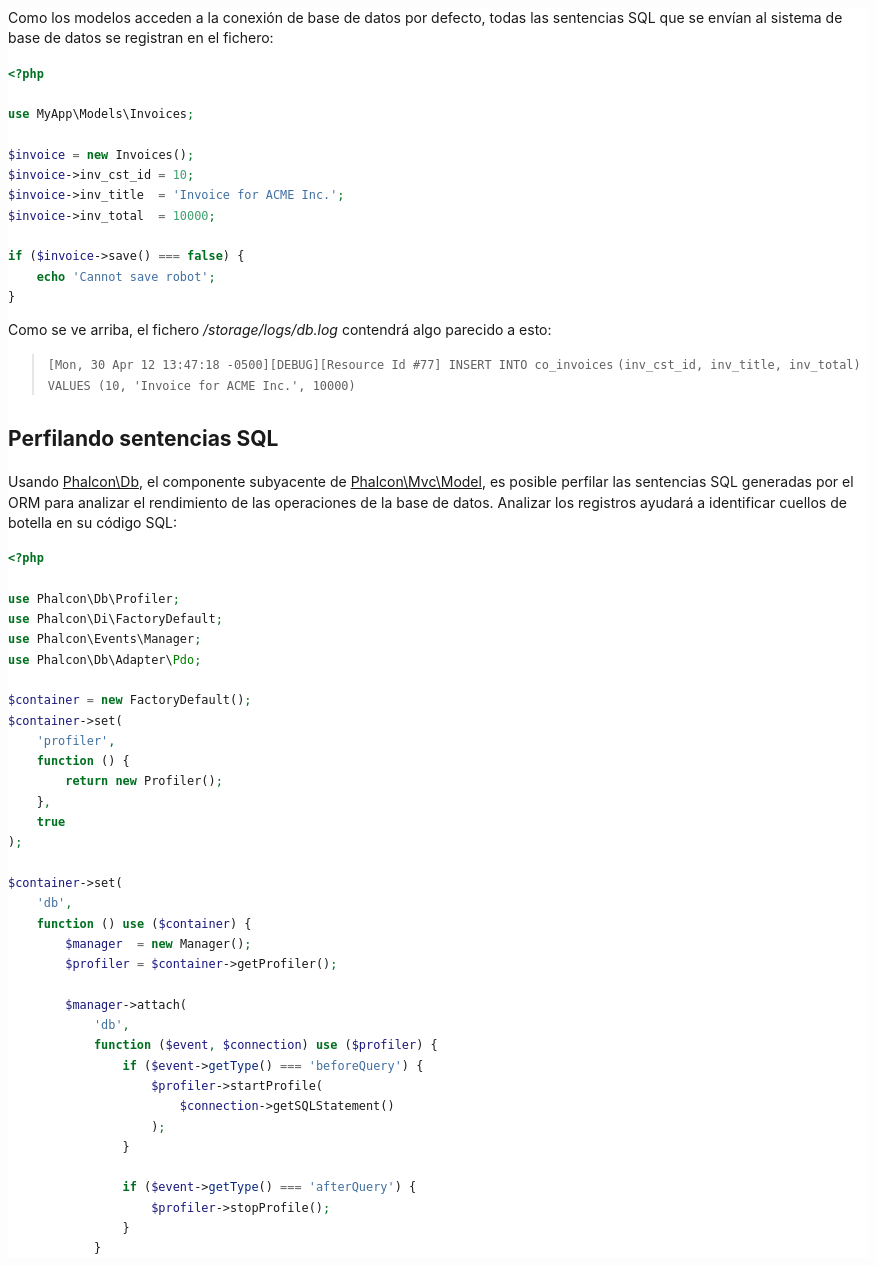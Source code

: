 Como los modelos acceden a la conexión de base de datos por defecto, todas las sentencias SQL que se envían al sistema de base de datos se registran en el fichero:

```php
<?php

use MyApp\Models\Invoices;

$invoice = new Invoices();
$invoice->inv_cst_id = 10;
$invoice->inv_title  = 'Invoice for ACME Inc.';
$invoice->inv_total  = 10000;

if ($invoice->save() === false) {
    echo 'Cannot save robot';
}
```

Como se ve arriba, el fichero */storage/logs/db.log* contendrá algo parecido a esto:

> `[Mon, 30 Apr 12 13:47:18 -0500][DEBUG][Resource Id #77] INSERT INTO co_invoices` `(inv_cst_id, inv_title, inv_total) VALUES (10, 'Invoice for ACME Inc.', 10000)`

## Perfilando sentencias SQL

Usando [Phalcon\Db](api/phalcon_db), el componente subyacente de [Phalcon\Mvc\Model](api/phalcon_mvc#mvc-model), es posible perfilar las sentencias SQL generadas por el ORM para analizar el rendimiento de las operaciones de la base de datos. Analizar los registros ayudará a identificar cuellos de botella en su código SQL:

```php
<?php

use Phalcon\Db\Profiler;
use Phalcon\Di\FactoryDefault;
use Phalcon\Events\Manager;
use Phalcon\Db\Adapter\Pdo;

$container = new FactoryDefault();
$container->set(
    'profiler',
    function () {
        return new Profiler();
    },
    true
);

$container->set(
    'db',
    function () use ($container) {
        $manager  = new Manager();
        $profiler = $container->getProfiler();

        $manager->attach(
            'db',
            function ($event, $connection) use ($profiler) {
                if ($event->getType() === 'beforeQuery') {
                    $profiler->startProfile(
                        $connection->getSQLStatement()
                    );
                }

                if ($event->getType() === 'afterQuery') {
                    $profiler->stopProfile();
                }
            }
```